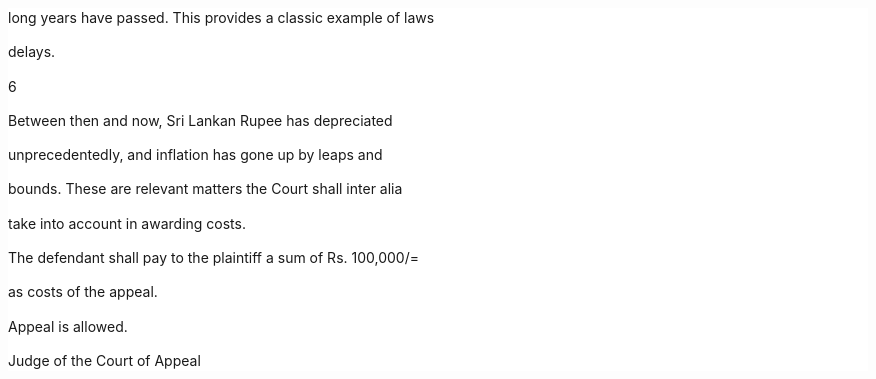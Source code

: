 long years have passed. This provides a classic example of laws

delays.

6

Between then and now, Sri Lankan Rupee has depreciated

unprecedentedly, and inflation has gone up by leaps and

bounds. These are relevant matters the Court shall inter alia

take into account in awarding costs.

The defendant shall pay to the plaintiff a sum of Rs. 100,000/=

as costs of the appeal.

Appeal is allowed.

Judge of the Court of Appeal